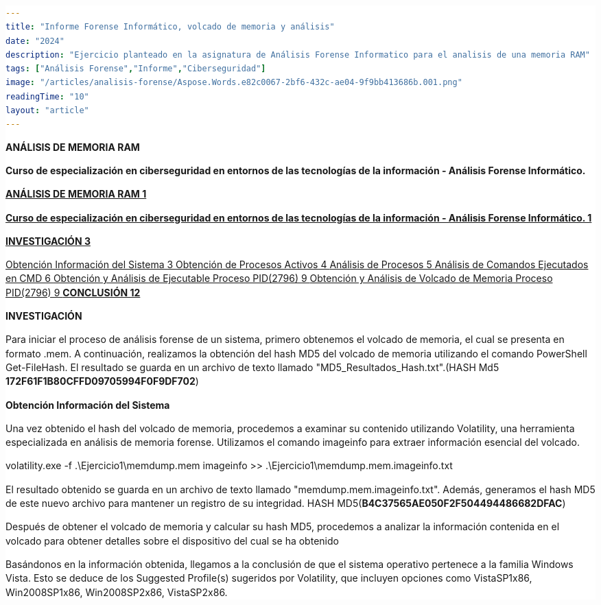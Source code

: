 ```yaml
---
title: "Informe Forense Informático, volcado de memoria y análisis"
date: "2024"
description: "Ejercicio planteado en la asignatura de Análisis Forense Informatico para el analisis de una memoria RAM"
tags: ["Análisis Forense","Informe","Ciberseguridad"]
image: "/articles/analisis-forense/Aspose.Words.e82c0067-2bf6-432c-ae04-9f9bb413686b.001.png"
readingTime: "10"
layout: "article"
---
```


<a name="_page0_x72.00_y72.00"></a>**ANÁLISIS DE MEMORIA RAM**



**Curso de especialización en ciberseguridad en entornos de las tecnologías de <a name="_page0_x72.00_y703.96"></a>la información - Análisis Forense Informático.**

[**ANÁLISIS DE MEMORIA RAM 1**](#_page0_x72.00_y72.00)

[**Curso de especialización en ciberseguridad en entornos de las tecnologías de la información - Análisis Forense Informático. 1**](#_page0_x72.00_y703.96)

[**INVESTIGACIÓN 3**](#_page2_x72.00_y72.00)

[Obtención Información del Sistema 3 ](#_page2_x72.00_y354.01)[Obtención de Procesos Activos 4 ](#_page3_x72.00_y273.89)[Análisis de Procesos 5 ](#_page4_x72.00_y159.28)[Análisis de Comandos Ejecutados en CMD 6 ](#_page5_x72.00_y72.00)[Obtención y Análisis de Ejecutable Proceso PID(2796) 9 ](#_page7_x72.00_y319.29)[Obtención y Análisis de Volcado de Memoria Proceso PID(2796) 9 ](#_page8_x72.00_y363.02)[**CONCLUSIÓN 12**](#_page12_x72.00_y217.46)

<a name="_page2_x72.00_y72.00"></a>**INVESTIGACIÓN**

Para iniciar el proceso de análisis forense de un sistema, primero obtenemos el volcado de memoria, el cual se presenta en formato .mem. A continuación, realizamos la obtención del hash MD5 del volcado de memoria utilizando el comando PowerShell Get-FileHash. El resultado se guarda en un archivo de texto llamado "MD5\_Resultados\_Hash.txt".(HASH Md5 **172F61F1B80CFFD09705994F0F9DF702**)


<a name="_page2_x72.00_y354.01"></a>**Obtención Información del Sistema**

Una vez obtenido el hash del volcado de memoria, procedemos a examinar su contenido utilizando Volatility, una herramienta especializada en análisis de memoria forense. Utilizamos el comando imageinfo para extraer información esencial del volcado.

volatility.exe -f .\Ejercicio1\memdump.mem imageinfo >> .\Ejercicio1\memdump.mem.imageinfo.txt

El resultado obtenido se guarda en un archivo de texto llamado "memdump.mem.imageinfo.txt". Además, generamos el hash MD5 de este nuevo archivo para mantener un registro de su integridad. HASH MD5(**B4C37565AE050F2F504494486682DFAC**)



Después de obtener el volcado de memoria y calcular su hash MD5, procedemos a analizar la información contenida en el volcado para obtener detalles sobre el dispositivo del cual se ha obtenido

Basándonos en la información obtenida, llegamos a la conclusión de que el sistema operativo pertenece a la familia Windows Vista. Esto se deduce de los Suggested Profile(s) sugeridos por Volatility, que incluyen opciones como VistaSP1x86, Win2008SP1x86, Win2008SP2x86, VistaSP2x86.
